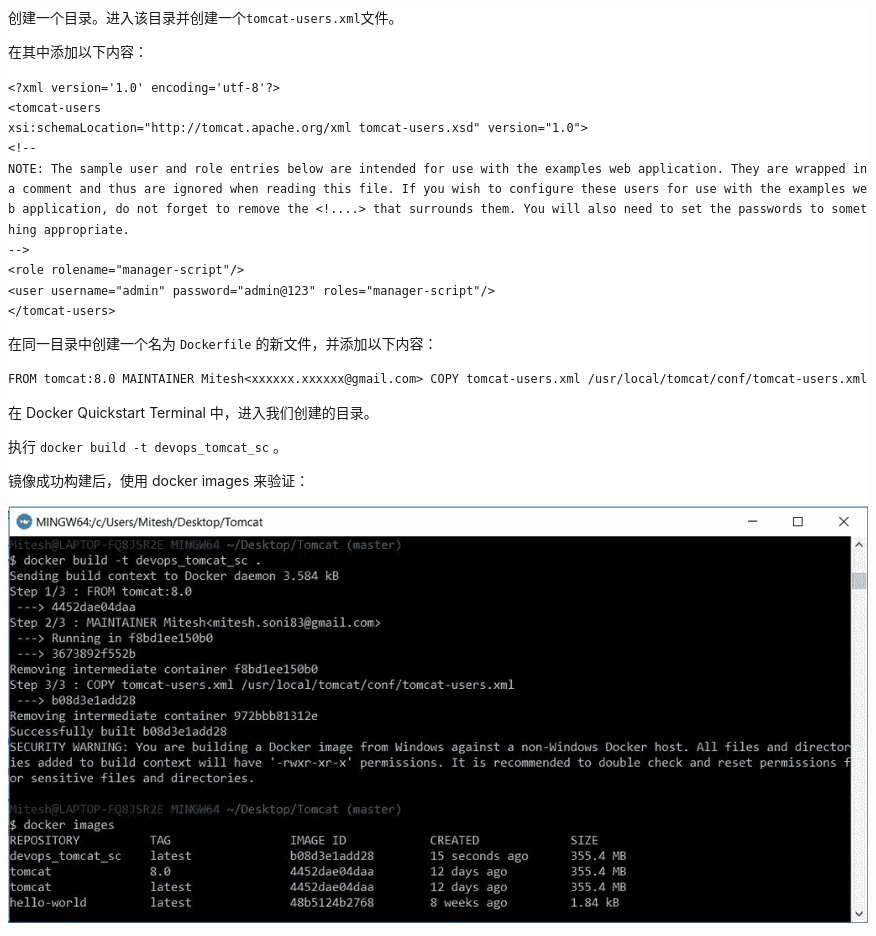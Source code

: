 创建一个目录。进入该目录并创建一个`tomcat-users.xml`文件。

在其中添加以下内容：

```
<?xml version='1.0' encoding='utf-8'?>
<tomcat-users  
xsi:schemaLocation="http://tomcat.apache.org/xml tomcat-users.xsd" version="1.0">
<!--
NOTE: The sample user and role entries below are intended for use with the examples web application. They are wrapped in a comment and thus are ignored when reading this file. If you wish to configure these users for use with the examples web application, do not forget to remove the <!....> that surrounds them. You will also need to set the passwords to something appropriate.
-->
<role rolename="manager-script"/>
<user username="admin" password="admin@123" roles="manager-script"/>
</tomcat-users>

```

在同一目录中创建一个名为 `Dockerfile` 的新文件，并添加以下内容：

```
FROM tomcat:8.0 MAINTAINER Mitesh<xxxxxx.xxxxxx@gmail.com> COPY tomcat-users.xml /usr/local/tomcat/conf/tomcat-users.xml

```

在 Docker Quickstart Terminal 中，进入我们创建的目录。

执行 `docker build -t devops_tomcat_sc` 。

镜像成功构建后，使用 docker images 来验证：

![](img/00127.jpeg)
